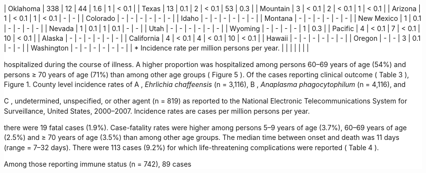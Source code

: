 | Oklahoma                                                                                                                                                                                                         | 338 | 12    | 44    | 1.6   | 1   | < 0.1 |
| Texas                                                                                                                                                                                                            | 13  | 0.1   | 2     | < 0.1 | 53  | 0.3   |
| Mountain                                                                                                                                                                                                         | 3   | < 0.1 | 2     | < 0.1 | 1   | < 0.1 |
| Arizona                                                                                                                                                                                                          | 1   | < 0.1 | 1     | < 0.1 | -   | -     |
| Colorado                                                                                                                                                                                                         | -   | -     | -     | -     | -   | -     |
| Idaho                                                                                                                                                                                                            | -   | -     | -     | -     | -   | -     |
| Montana                                                                                                                                                                                                          | -   | -     | -     | -     | -   | -     |
| New Mexico                                                                                                                                                                                                       | 1   | 0.1   | -     | -     | -   | -     |
| Nevada                                                                                                                                                                                                           | 1   | 0.1   | 1     | 0.1   | -   | -     |
| Utah                                                                                                                                                                                                             | -   | -     | -     | -     | -   | -     |
| Wyoming                                                                                                                                                                                                          | -   | -     | -     | -     | 1   | 0.3   |
| Pacific                                                                                                                                                                                                          | 4   | < 0.1 | 7     | < 0.1 | 10  | < 0.1 |
| Alaska                                                                                                                                                                                                           | -   | -     | -     | -     | -   | -     |
| California                                                                                                                                                                                                       | 4   | < 0.1 | 4     | < 0.1 | 10  | < 0.1 |
| Hawaii                                                                                                                                                                                                           | -   | -     | -     | -     | -   | -     |
| Oregon                                                                                                                                                                                                           | -   | -     | 3     | 0.1   | -   | -     |
| Washington                                                                                                                                                                                                       | -   | -     | -     | -     | -   | -     |
| * Incidence rate per million persons per year.                                                                                                                                                                   |     |       |       |       |     |       |

 hospitalized during the course of illness. A higher proportion was hospitalized among persons 60–69 years of age (54%) and persons ≥ 70 years of age (71%) than among other age groups 
( Figure 5 ). Of the cases reporting clinical outcome ( Table 3 ), 
 Figure 1. County level incidence rates of A , *Ehrlichia chaffeensis* (n = 3,116), B , *Anaplasma phagocytophilum* (n = 4,116), and 



C , undetermined, unspecified, or other agent (n = 819) as reported to the National Electronic Telecommunications System for Surveillance, United States, 2000–2007. Incidence rates are cases per million persons per year. 

there were 19 fatal cases (1.9%). Case-fatality rates were higher among persons 5–9 years of age (3.7%), 60–69 years of age (2.5%) and ≥ 70 years of age (3.5%) than among other age groups. The median time between onset and death was 11 days (range = 7–32 days). There were 113 cases (9.2%) for which life-threatening complications were reported ( Table 4 ). 

 Among those reporting immune status (n = 742), 89 cases 